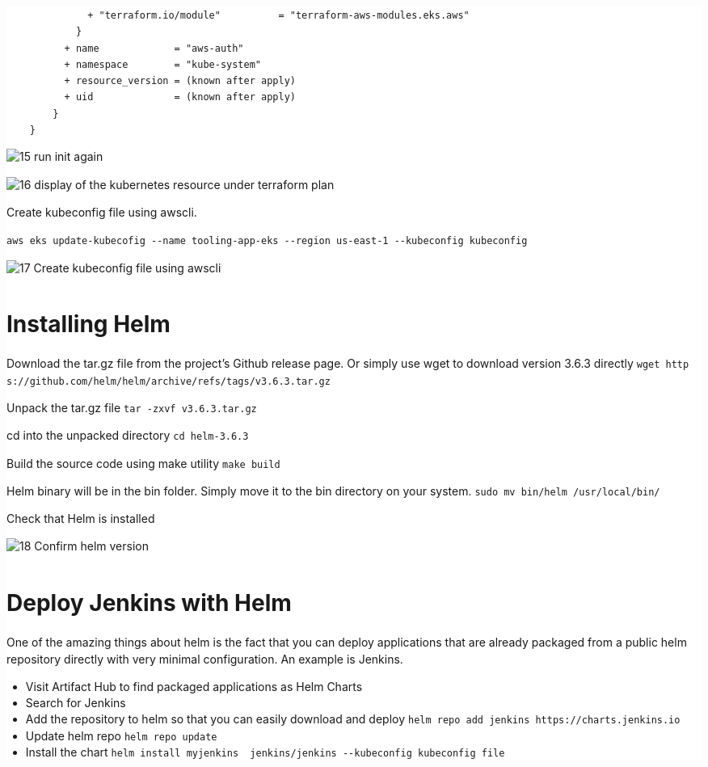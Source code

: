 ```
              + "terraform.io/module"          = "terraform-aws-modules.eks.aws"
            }
          + name             = "aws-auth"
          + namespace        = "kube-system"
          + resource_version = (known after apply)
          + uid              = (known after apply)
        }
    }
```

![15  run init again](https://github.com/opeyemiagbadero/24.-Building-Elastic-Kubernetes-Service-EKS-With-Terraform/assets/79456052/0bf98ef5-3b61-4ba5-9d65-d3f43d9b14cd)

![16 display of the kubernetes resource under terraform plan](https://github.com/opeyemiagbadero/24.-Building-Elastic-Kubernetes-Service-EKS-With-Terraform/assets/79456052/e87fd39c-6220-420c-b326-c1455e2dc4a5)

Create kubeconfig file using awscli.

`aws eks update-kubecofig --name tooling-app-eks --region us-east-1 --kubeconfig kubeconfig`

![17 Create kubeconfig file using awscli 
](https://github.com/opeyemiagbadero/24.-Building-Elastic-Kubernetes-Service-EKS-With-Terraform/assets/79456052/af3ad014-3621-4ba2-8898-74a94a2f5698)


# Installing Helm #

Download the tar.gz file from the project’s Github release page. Or simply use wget to download version 3.6.3 directly `wget https://github.com/helm/helm/archive/refs/tags/v3.6.3.tar.gz`

Unpack the tar.gz file `tar -zxvf v3.6.3.tar.gz `

cd into the unpacked directory  `cd helm-3.6.3`

Build the source code using make utility `make build`

Helm binary will be in the bin folder. Simply move it to the bin directory on your system. `sudo mv bin/helm /usr/local/bin/`

Check that Helm is installed

![18  Confirm helm version](https://github.com/opeyemiagbadero/24.-Building-Elastic-Kubernetes-Service-EKS-With-Terraform/assets/79456052/46488169-1b10-492c-b998-7f908a1f5ac6)

# Deploy Jenkins with Helm #

One of the amazing things about helm is the fact that you can deploy applications that are already packaged from a public helm repository directly with very minimal configuration. An example is Jenkins.

- Visit Artifact Hub to find packaged applications as Helm Charts
- Search for Jenkins
- Add the repository to helm so that you can easily download and deploy `helm repo add jenkins https://charts.jenkins.io`
- Update helm repo `helm repo update` 
- Install the chart `helm install myjenkins  jenkins/jenkins --kubeconfig kubeconfig file`
